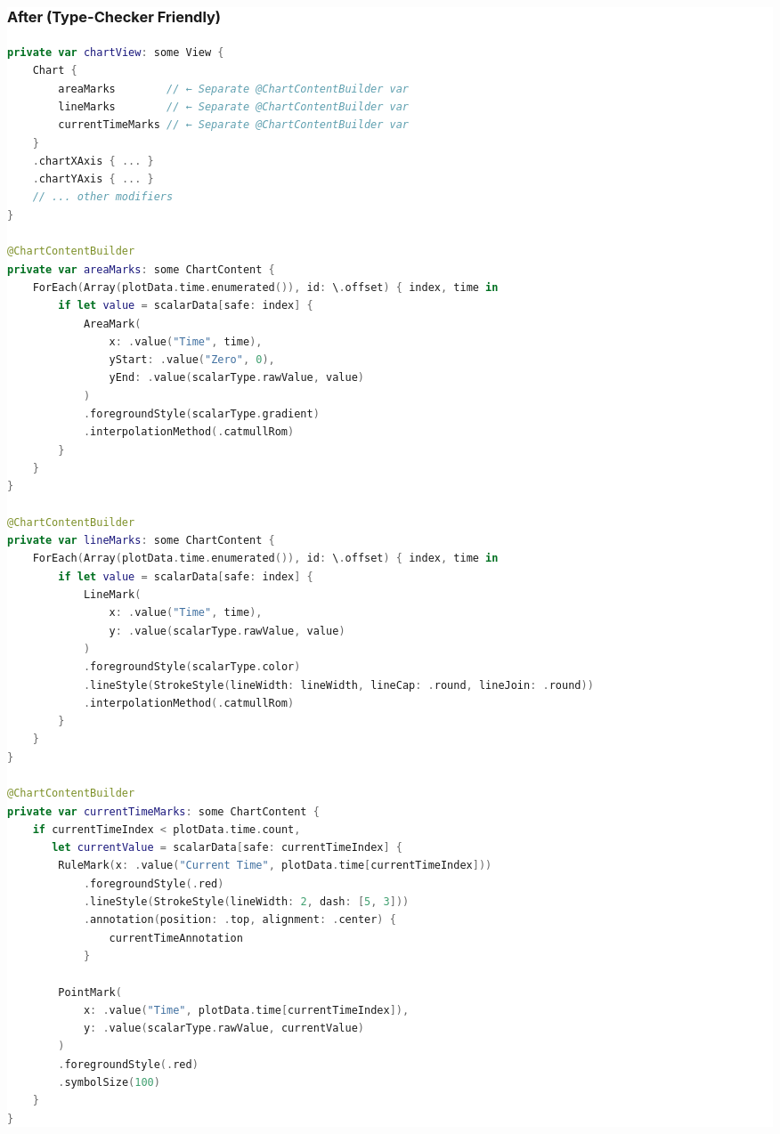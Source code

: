 ### After (Type-Checker Friendly)

```swift
private var chartView: some View {
    Chart {
        areaMarks        // ← Separate @ChartContentBuilder var
        lineMarks        // ← Separate @ChartContentBuilder var
        currentTimeMarks // ← Separate @ChartContentBuilder var
    }
    .chartXAxis { ... }
    .chartYAxis { ... }
    // ... other modifiers
}

@ChartContentBuilder
private var areaMarks: some ChartContent {
    ForEach(Array(plotData.time.enumerated()), id: \.offset) { index, time in
        if let value = scalarData[safe: index] {
            AreaMark(
                x: .value("Time", time),
                yStart: .value("Zero", 0),
                yEnd: .value(scalarType.rawValue, value)
            )
            .foregroundStyle(scalarType.gradient)
            .interpolationMethod(.catmullRom)
        }
    }
}

@ChartContentBuilder
private var lineMarks: some ChartContent {
    ForEach(Array(plotData.time.enumerated()), id: \.offset) { index, time in
        if let value = scalarData[safe: index] {
            LineMark(
                x: .value("Time", time),
                y: .value(scalarType.rawValue, value)
            )
            .foregroundStyle(scalarType.color)
            .lineStyle(StrokeStyle(lineWidth: lineWidth, lineCap: .round, lineJoin: .round))
            .interpolationMethod(.catmullRom)
        }
    }
}

@ChartContentBuilder
private var currentTimeMarks: some ChartContent {
    if currentTimeIndex < plotData.time.count,
       let currentValue = scalarData[safe: currentTimeIndex] {
        RuleMark(x: .value("Current Time", plotData.time[currentTimeIndex]))
            .foregroundStyle(.red)
            .lineStyle(StrokeStyle(lineWidth: 2, dash: [5, 3]))
            .annotation(position: .top, alignment: .center) {
                currentTimeAnnotation
            }

        PointMark(
            x: .value("Time", plotData.time[currentTimeIndex]),
            y: .value(scalarType.rawValue, currentValue)
        )
        .foregroundStyle(.red)
        .symbolSize(100)
    }
}
```